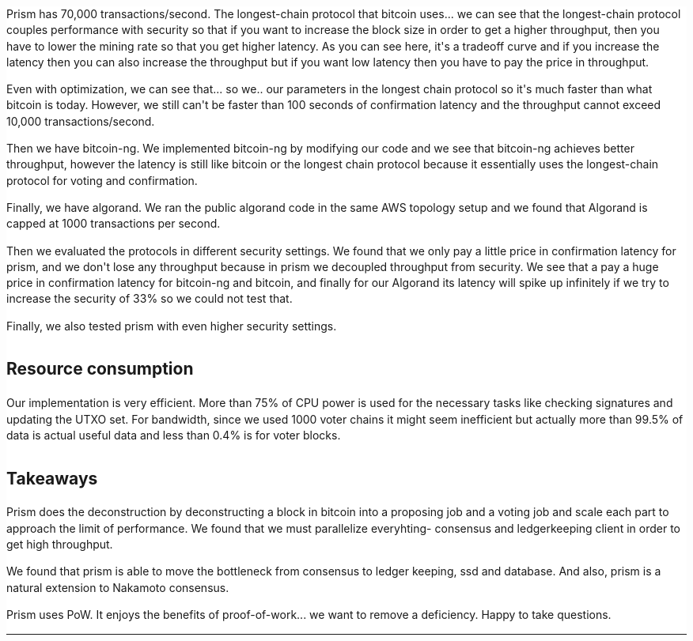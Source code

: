 Prism has 70,000 transactions/second. The longest-chain protocol that
bitcoin uses... we can see that the longest-chain protocol couples
performance with security so that if you want to increase the block size
in order to get a higher throughput, then you have to lower the mining
rate so that you get higher latency. As you can see here, it's a
tradeoff curve and if you increase the latency then you can also
increase the throughput but if you want low latency then you have to pay
the price in throughput.

Even with optimization, we can see that... so we.. our parameters in the
longest chain protocol so it's much faster than what bitcoin is today.
However, we still can't be faster than 100 seconds of confirmation
latency and the throughput cannot exceed 10,000 transactions/second.

Then we have bitcoin-ng. We implemented bitcoin-ng by modifying our code
and we see that bitcoin-ng achieves better throughput, however the
latency is still like bitcoin or the longest chain protocol because it
essentially uses the longest-chain protocol for voting and confirmation.

Finally, we have algorand. We ran the public algorand code in the same
AWS topology setup and we found that Algorand is capped at 1000
transactions per second.

Then we evaluated the protocols in different security settings. We found
that we only pay a little price in confirmation latency for prism, and
we don't lose any throughput because in prism we decoupled throughput
from security. We see that a pay a huge price in confirmation latency
for bitcoin-ng and bitcoin, and finally for our Algorand its latency
will spike up infinitely if we try to increase the security of 33% so we
could not test that.

Finally, we also tested prism with even higher security settings.

## Resource consumption

Our implementation is very efficient. More than 75% of CPU power is used
for the necessary tasks like checking signatures and updating the UTXO
set. For bandwidth, since we used 1000 voter chains it might seem
inefficient but actually more than 99.5% of data is actual useful data
and less than 0.4% is for voter blocks.

## Takeaways

Prism does the deconstruction by deconstructing a block in bitcoin into
a proposing job and a voting job and scale each part to approach the
limit of performance. We found that we must parallelize everyhting-
consensus and ledgerkeeping client in order to get high throughput.

We found that prism is able to move the bottleneck from consensus to
ledger keeping, ssd and database. And also, prism is a natural extension
to Nakamoto consensus.

Prism uses PoW. It enjoys the benefits of proof-of-work... we want to
remove a deficiency. Happy to take questions.

---